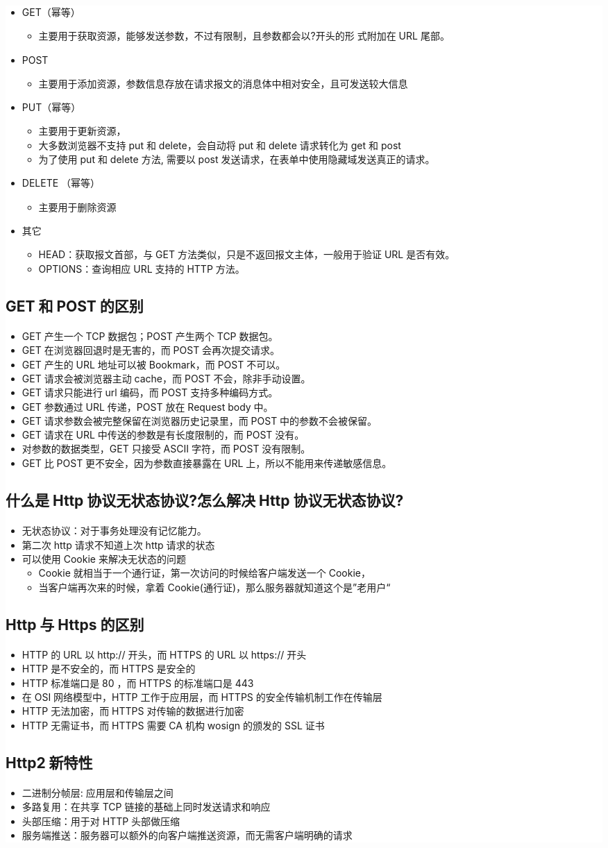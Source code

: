 - GET（幂等）
  - 主要用于获取资源，能够发送参数，不过有限制，且参数都会以?开头的形 式附加在 URL 尾部。
- POST
  - 主要用于添加资源，参数信息存放在请求报文的消息体中相对安全，且可发送较大信息
- PUT（幂等）
  - 主要用于更新资源，
  - 大多数浏览器不支持 put 和 delete，会自动将 put 和 delete 请求转化为 get 和 post
  - 为了使用 put 和 delete 方法, 需要以 post 发送请求，在表单中使用隐藏域发送真正的请求。
- DELETE （幂等）

  - 主要用于删除资源

- 其它
  - HEAD：获取报文首部，与 GET 方法类似，只是不返回报文主体，一般用于验证 URL 是否有效。
  - OPTIONS：查询相应 URL 支持的 HTTP 方法。

## GET 和 POST 的区别

- GET 产生一个 TCP 数据包；POST 产生两个 TCP 数据包。
- GET 在浏览器回退时是无害的，而 POST 会再次提交请求。
- GET 产生的 URL 地址可以被 Bookmark，而 POST 不可以。
- GET 请求会被浏览器主动 cache，而 POST 不会，除非手动设置。
- GET 请求只能进行 url 编码，而 POST 支持多种编码方式。
- GET 参数通过 URL 传递，POST 放在 Request body 中。
- GET 请求参数会被完整保留在浏览器历史记录里，而 POST 中的参数不会被保留。
- GET 请求在 URL 中传送的参数是有长度限制的，而 POST 没有。
- 对参数的数据类型，GET 只接受 ASCII 字符，而 POST 没有限制。
- GET 比 POST 更不安全，因为参数直接暴露在 URL 上，所以不能用来传递敏感信息。

## 什么是 Http 协议无状态协议?怎么解决 Http 协议无状态协议?

- 无状态协议：对于事务处理没有记忆能力。
- 第二次 http 请求不知道上次 http 请求的状态
- 可以使用 Cookie 来解决无状态的问题
  - Cookie 就相当于一个通行证，第一次访问的时候给客户端发送一个 Cookie，
  - 当客户端再次来的时候，拿着 Cookie(通行证)，那么服务器就知道这个是”老用户“

## Http 与 Https 的区别

- HTTP 的 URL 以 http:// 开头，而 HTTPS 的 URL 以 https:// 开头
- HTTP 是不安全的，而 HTTPS 是安全的
- HTTP 标准端口是 80 ，而 HTTPS 的标准端口是 443
- 在 OSI 网络模型中，HTTP 工作于应用层，而 HTTPS 的安全传输机制工作在传输层
- HTTP 无法加密，而 HTTPS 对传输的数据进行加密
- HTTP 无需证书，而 HTTPS 需要 CA 机构 wosign 的颁发的 SSL 证书

## Http2 新特性

- 二进制分帧层: 应用层和传输层之间
- 多路复用：在共享 TCP 链接的基础上同时发送请求和响应
- 头部压缩：用于对 HTTP 头部做压缩
- 服务端推送：服务器可以额外的向客户端推送资源，而无需客户端明确的请求
